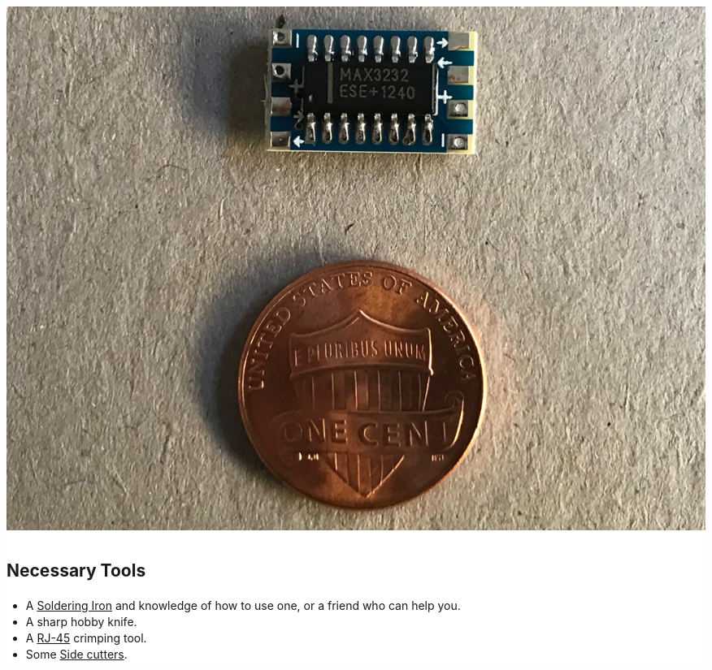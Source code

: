 ![Photo of MAX3232](https://github.com/mike-ess/rpi-clipsal-cbus-main/blob/master/images/max3232-front.png "Photo of MAX3232")

## Necessary Tools

* A [Soldering Iron](https://en.wikipedia.org/wiki/Soldering_iron) and knowledge of how to use one, or a friend who can help you. 
* A sharp hobby knife.
* A [RJ-45](https://en.wikipedia.org/wiki/Modular_connector#8P8C) crimping tool.
* Some [Side cutters](https://en.wikipedia.org/wiki/Diagonal_pliers).
